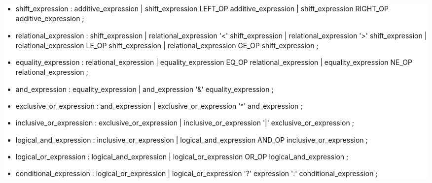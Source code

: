 * shift_expression
	: additive_expression
	| shift_expression LEFT_OP additive_expression
	| shift_expression RIGHT_OP additive_expression
	;

* relational_expression
	: shift_expression
	| relational_expression '<' shift_expression
	| relational_expression '>' shift_expression
	| relational_expression LE_OP shift_expression
	| relational_expression GE_OP shift_expression
	;

* equality_expression
	: relational_expression
	| equality_expression EQ_OP relational_expression
	| equality_expression NE_OP relational_expression
	;

* and_expression
	: equality_expression
	| and_expression '&' equality_expression
	;

* exclusive_or_expression
	: and_expression
	| exclusive_or_expression '^' and_expression
	;

* inclusive_or_expression
	: exclusive_or_expression
	| inclusive_or_expression '|' exclusive_or_expression
	;

* logical_and_expression
	: inclusive_or_expression
	| logical_and_expression AND_OP inclusive_or_expression
	;

* logical_or_expression
	: logical_and_expression
	| logical_or_expression OR_OP logical_and_expression
	;

* conditional_expression
	: logical_or_expression
	| logical_or_expression '?' expression ':' conditional_expression
	;

